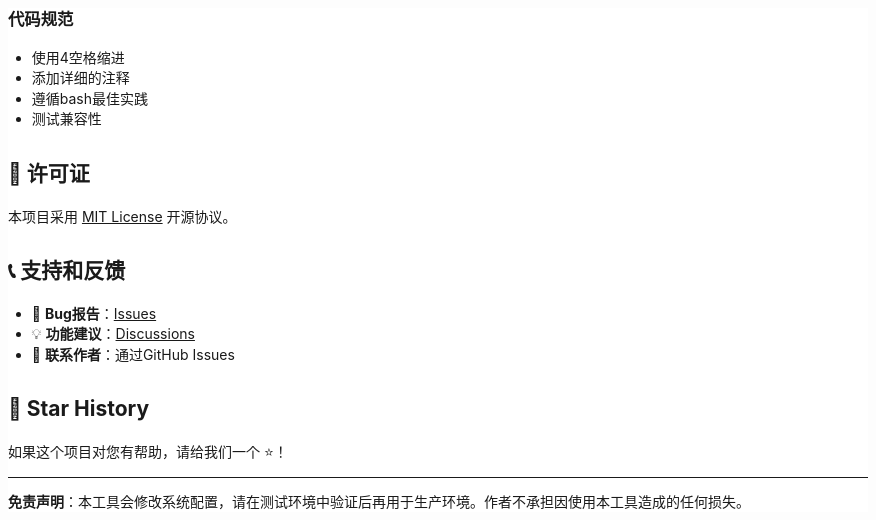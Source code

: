 ### 代码规范
- 使用4空格缩进
- 添加详细的注释
- 遵循bash最佳实践
- 测试兼容性

## 📄 许可证

本项目采用 [MIT License](LICENSE) 开源协议。

## 📞 支持和反馈

- 🐛 **Bug报告**：[Issues](https://github.com/DR-lin-eng/lowmemoryhelp/issues)
- 💡 **功能建议**：[Discussions](https://github.com/DR-lin-eng/lowmemoryhelp/discussions)
- 📧 **联系作者**：通过GitHub Issues

## 🌟 Star History

如果这个项目对您有帮助，请给我们一个 ⭐！

---

**免责声明**：本工具会修改系统配置，请在测试环境中验证后再用于生产环境。作者不承担因使用本工具造成的任何损失。
